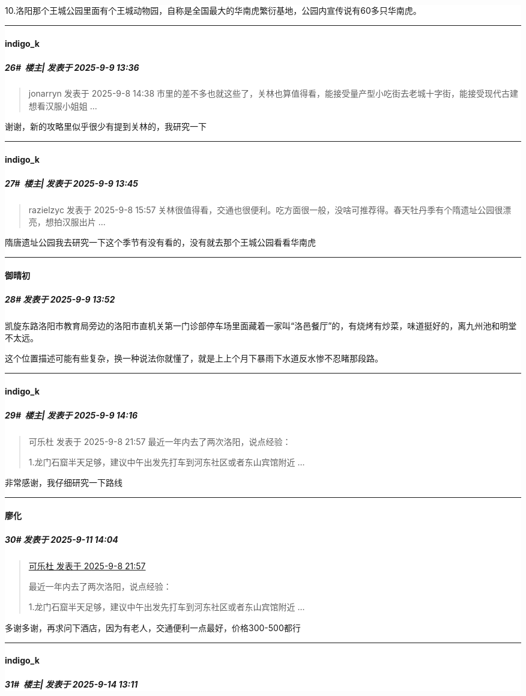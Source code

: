 10.洛阳那个王城公园里面有个王城动物园，自称是全国最大的华南虎繁衍基地，公园内宣传说有60多只华南虎。

*****

####  indigo_k  
##### 26#         楼主| 发表于 2025-9-9 13:36

<blockquote>jonarryn 发表于 2025-9-8 14:38
市里的差不多也就这些了，关林也算值得看，能接受量产型小吃街去老城十字街，能接受现代古建想看汉服小姐姐 ...</blockquote>
谢谢，新的攻略里似乎很少有提到关林的，我研究一下

*****

####  indigo_k  
##### 27#         楼主| 发表于 2025-9-9 13:45

<blockquote>razielzyc 发表于 2025-9-8 15:57
关林很值得看，交通也很便利。吃方面很一般，没啥可推荐得。春天牡丹季有个隋遗址公园很漂亮，想拍汉服出片 ...</blockquote>
隋唐遗址公园我去研究一下这个季节有没有看的，没有就去那个王城公园看看华南虎

*****

####  御晴初  
##### 28#       发表于 2025-9-9 13:52

凯旋东路洛阳市教育局旁边的洛阳市直机关第一门诊部停车场里面藏着一家叫“洛邑餐厅”的，有烧烤有炒菜，味道挺好的，离九州池和明堂不太远。

这个位置描述可能有些复杂，换一种说法你就懂了，就是上上个月下暴雨下水道反水惨不忍睹那段路。

*****

####  indigo_k  
##### 29#         楼主| 发表于 2025-9-9 14:16

<blockquote>可乐杜 发表于 2025-9-8 21:57
最近一年内去了两次洛阳，说点经验：

1.龙门石窟半天足够，建议中午出发先打车到河东社区或者东山宾馆附近 ...</blockquote>
非常感谢，我仔细研究一下路线

*****

####  廖化  
##### 30#       发表于 2025-9-11 14:04

<blockquote><a href="httphttps://stage1st.com/2b/forum.php?mod=redirect&amp;goto=findpost&amp;pid=68391836&amp;ptid=2261463" target="_blank">可乐杜 发表于 2025-9-8 21:57</a>

最近一年内去了两次洛阳，说点经验：

1.龙门石窟半天足够，建议中午出发先打车到河东社区或者东山宾馆附近 ...</blockquote>
多谢多谢，再求问下酒店，因为有老人，交通便利一点最好，价格300-500都行

*****

####  indigo_k  
##### 31#         楼主| 发表于 2025-9-14 13:11
